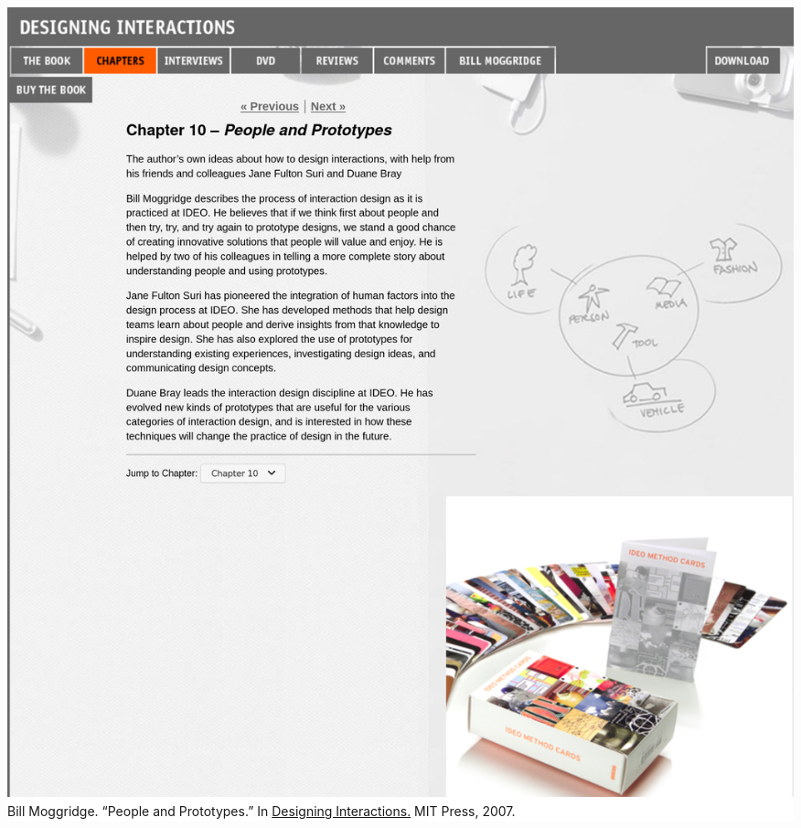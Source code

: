 <div class="figures">
<div class="figure">
<img class="thumb" alt="" src="images/3rdparty/DesigningInteractionsChapter10.png">
<div class="cite">Bill Moggridge. “People and Prototypes.” In <a href="https://designinginteractions.com">Designing Interactions.</a> MIT Press, 2007. 
</div>
</div>
</div>
